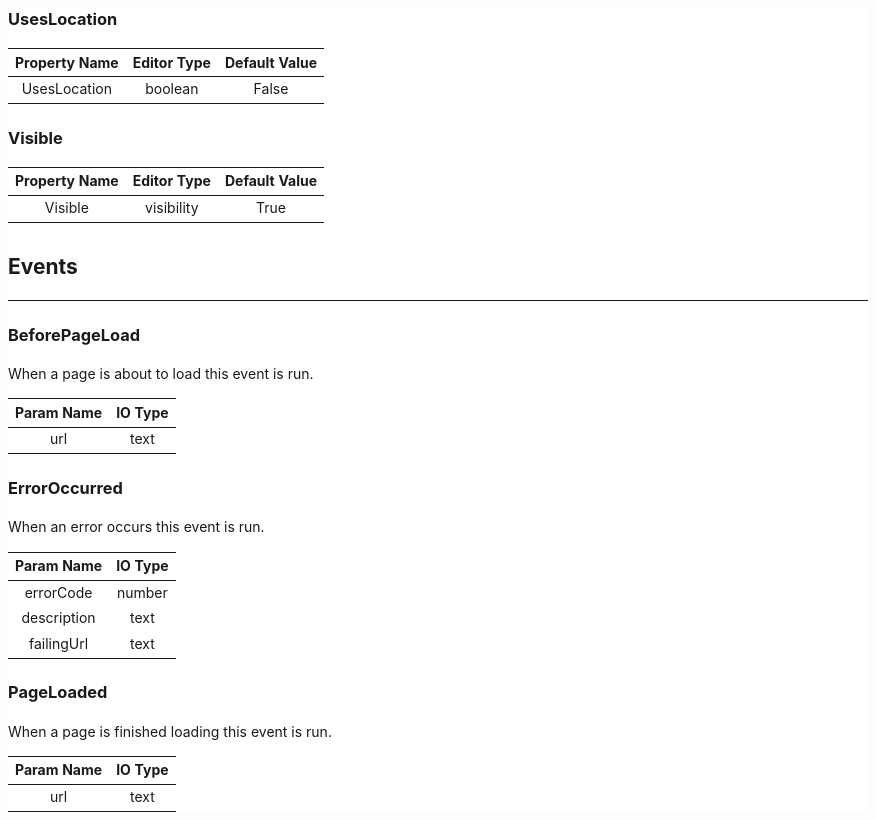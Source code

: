 ### UsesLocation

| Property Name | Editor Type | Default Value |
| :-----------: | :---------: | :-----------: |
|  UsesLocation |   boolean   |     False     |

### Visible

| Property Name | Editor Type | Default Value |
| :-----------: | :---------: | :-----------: |
|    Visible    |  visibility |      True     |

## Events

---

### BeforePageLoad

<div block-type = "component_event" component-selector = "WebViewer" event-selector = "BeforePageLoad" event-params = "url" id = "webviewer-beforepageload"></div>

When a page is about to load this event is run.

| Param Name | IO Type |
| :--------: | :-----: |
|     url    |   text  |

### ErrorOccurred

<div block-type = "component_event" component-selector = "WebViewer" event-selector = "ErrorOccurred" event-params = "errorCode-description-failingUrl" id = "webviewer-erroroccurred"></div>

When an error occurs this event is run.

|  Param Name | IO Type |
| :---------: | :-----: |
|  errorCode  |  number |
| description |   text  |
|  failingUrl |   text  |

### PageLoaded

<div block-type = "component_event" component-selector = "WebViewer" event-selector = "PageLoaded" event-params = "url" id = "webviewer-pageloaded"></div>

When a page is finished loading this event is run.

| Param Name | IO Type |
| :--------: | :-----: |
|     url    |   text  |
